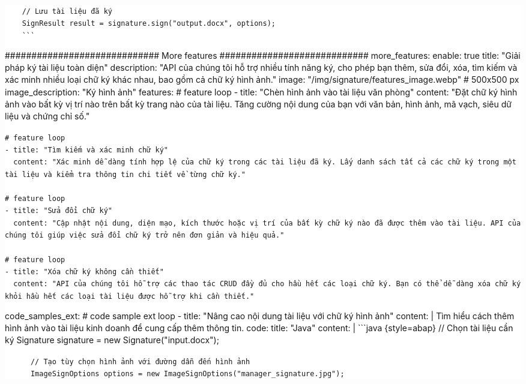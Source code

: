         // Lưu tài liệu đã ký
        SignResult result = signature.sign("output.docx", options);
        ```            

############################# More features ############################
more_features:
  enable: true
  title: "Giải pháp ký tài liệu toàn diện"
  description: "API của chúng tôi hỗ trợ nhiều tính năng ký, cho phép bạn thêm, sửa đổi, xóa, tìm kiếm và xác minh nhiều loại chữ ký khác nhau, bao gồm cả chữ ký hình ảnh."
  image: "/img/signature/features_image.webp" # 500x500 px
  image_description: "Ký hình ảnh"
  features:
    # feature loop
    - title: "Chèn hình ảnh vào tài liệu văn phòng"
      content: "Đặt chữ ký hình ảnh vào bất kỳ vị trí nào trên bất kỳ trang nào của tài liệu. Tăng cường nội dung của bạn với văn bản, hình ảnh, mã vạch, siêu dữ liệu và chứng chỉ số."

    # feature loop
    - title: "Tìm kiếm và xác minh chữ ký"
      content: "Xác minh dễ dàng tính hợp lệ của chữ ký trong các tài liệu đã ký. Lấy danh sách tất cả các chữ ký trong một tài liệu và kiểm tra thông tin chi tiết về từng chữ ký."

    # feature loop
    - title: "Sửa đổi chữ ký"
      content: "Cập nhật nội dung, diện mạo, kích thước hoặc vị trí của bất kỳ chữ ký nào đã được thêm vào tài liệu. API của chúng tôi giúp việc sửa đổi chữ ký trở nên đơn giản và hiệu quả."

    # feature loop
    - title: "Xóa chữ ký không cần thiết"
      content: "API của chúng tôi hỗ trợ các thao tác CRUD đầy đủ cho hầu hết các loại chữ ký. Bạn có thể dễ dàng xóa chữ ký khỏi hầu hết các loại tài liệu được hỗ trợ khi cần thiết."
      
  code_samples_ext:
    # code sample ext loop
    - title: "Nâng cao nội dung tài liệu với chữ ký hình ảnh"
      content: |
        Tìm hiểu cách thêm hình ảnh vào tài liệu kinh doanh để cung cấp thêm thông tin.
      code:
        title: "Java"
        content: |
          ```java {style=abap}
          // Chọn tài liệu cần ký
          Signature signature = new Signature("input.docx");

          // Tạo tùy chọn hình ảnh với đường dẫn đến hình ảnh
          ImageSignOptions options = new ImageSignOptions("manager_signature.jpg");
